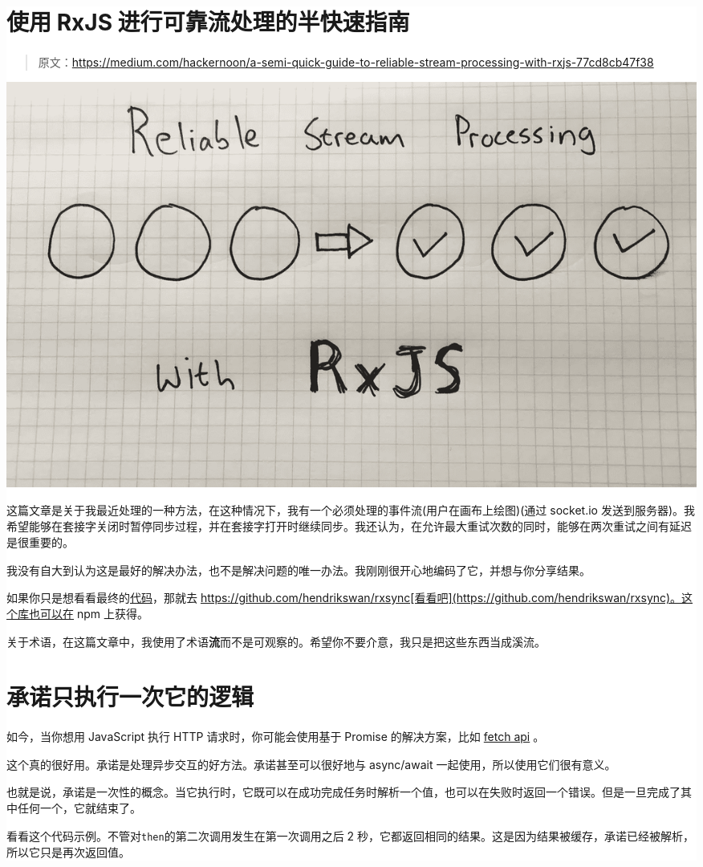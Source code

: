 # 使用 RxJS 进行可靠流处理的半快速指南

> 原文：<https://medium.com/hackernoon/a-semi-quick-guide-to-reliable-stream-processing-with-rxjs-77cd8cb47f38>

![](img/a2642c6e5fe36b14b0f57884788c6439.png)

这篇文章是关于我最近处理的一种方法，在这种情况下，我有一个必须处理的事件流(用户在画布上绘图)(通过 socket.io 发送到服务器)。我希望能够在套接字关闭时暂停同步过程，并在套接字打开时继续同步。我还认为，在允许最大重试次数的同时，能够在两次重试之间有延迟是很重要的。

我没有自大到认为这是最好的解决办法，也不是解决问题的唯一办法。我刚刚很开心地编码了它，并想与你分享结果。

如果你只是想看看最终的[代码](https://hackernoon.com/tagged/code)，那就去 https://github.com/hendrikswan/rxsync[看看吧](https://github.com/hendrikswan/rxsync)。这个库也可以在 npm 上获得。

关于术语，在这篇文章中，我使用了术语**流**而不是可观察的。希望你不要介意，我只是把这些东西当成溪流。

# 承诺只执行一次它的逻辑

如今，当你想用 JavaScript 执行 HTTP 请求时，你可能会使用基于 Promise 的解决方案，比如 [fetch api](https://developer.mozilla.org/en/docs/Web/API/Fetch_API) 。

这个真的很好用。承诺是处理异步交互的好方法。承诺甚至可以很好地与 async/await 一起使用，所以使用它们很有意义。

也就是说，承诺是一次性的概念。当它执行时，它既可以在成功完成任务时解析一个值，也可以在失败时返回一个错误。但是一旦完成了其中任何一个，它就结束了。

看看这个代码示例。不管对`then`的第二次调用发生在第一次调用之后 2 秒，它都返回相同的结果。这是因为结果被缓存，承诺已经被解析，所以它只是再次返回值。
